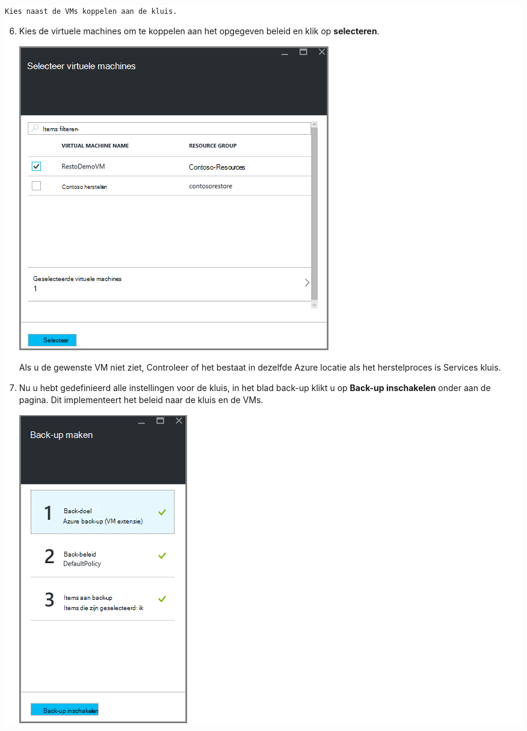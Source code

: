    Kies naast de VMs koppelen aan de kluis.

6. Kies de virtuele machines om te koppelen aan het opgegeven beleid en klik op **selecteren**.

    ![Selecteer werkbelasting](./media/backup-azure-vms-first-look-arm/select-vms-to-backup-new.png)

    Als u de gewenste VM niet ziet, Controleer of het bestaat in dezelfde Azure locatie als het herstelproces is Services kluis.

7. Nu u hebt gedefinieerd alle instellingen voor de kluis, in het blad back-up klikt u op **Back-up inschakelen** onder aan de pagina. Dit implementeert het beleid naar de kluis en de VMs.

    ![Back-up inschakelen](./media/backup-azure-vms-first-look-arm/enable-backup-settings-new.png)
